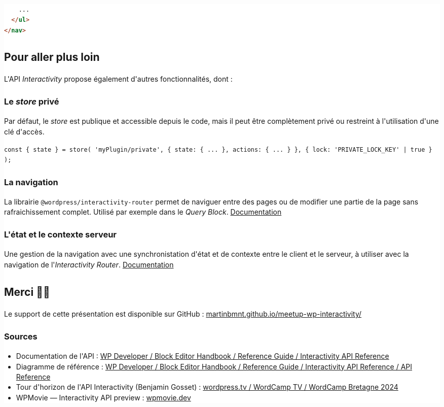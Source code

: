 ```html
    ...
  </ul>
</nav>
```

## Pour aller plus loin

L'API _Interactivity_ propose également d'autres fonctionnalités, dont :

### Le _store_ privé

Par défaut, le _store_ est publique et accessible depuis le code, mais il peut être complètement privé ou restreint à l'utilisation d'une clé d'accès.

`const { state } = store( 'myPlugin/private', { state: { ... }, actions: { ... } }, { lock: 'PRIVATE_LOCK_KEY' | true } );`

### La navigation

La librairie `@wordpress/interactivity-router` permet de naviguer entre des pages ou de modifier une partie de la page sans rafraichissement complet. Utilisé par exemple dans le _Query Block_. [Documentation](https://developer.wordpress.org/block-editor/reference-guides/packages/packages-interactivity-router/)

### L'état et le contexte serveur

Une gestion de la navigation avec une synchronistation d'état et de contexte entre le client et le serveur, à utiliser avec la navigation de l'_Interactivity Router_. [Documentation](https://developer.wordpress.org/block-editor/reference-guides/interactivity-api/core-concepts/undestanding-global-state-local-context-and-derived-state/#subscribing-to-server-state-and-context)

## Merci 🧑‍💻

Le support de cette présentation est disponible sur GitHub : [martinbmnt.github.io/meetup-wp-interactivity/](https://martinbmnt.github.io/meetup-wp-interactivity/)

### Sources

- Documentation de l'API : [WP Developer / Block Editor Handbook / Reference Guide / Interactivity API Reference](https://developer.wordpress.org/block-editor/reference-guides/interactivity-api/)
- Diagramme de référence : [WP Developer / Block Editor Handbook / Reference Guide / Interactivity API Reference / API Reference](https://developer.wordpress.org/block-editor/reference-guides/interactivity-api/api-reference/)
- Tour d'horizon de l'API Interactivity (Benjamin Gosset) : [wordpress.tv / WordCamp TV / WordCamp Bretagne 2024](https://wordpress.tv/2024/11/29/tour-dhorizon-de-lapi-interactivity/)
- WPMovie — Interactivity API preview : [wpmovie.dev](https://wpmovies.dev/)
